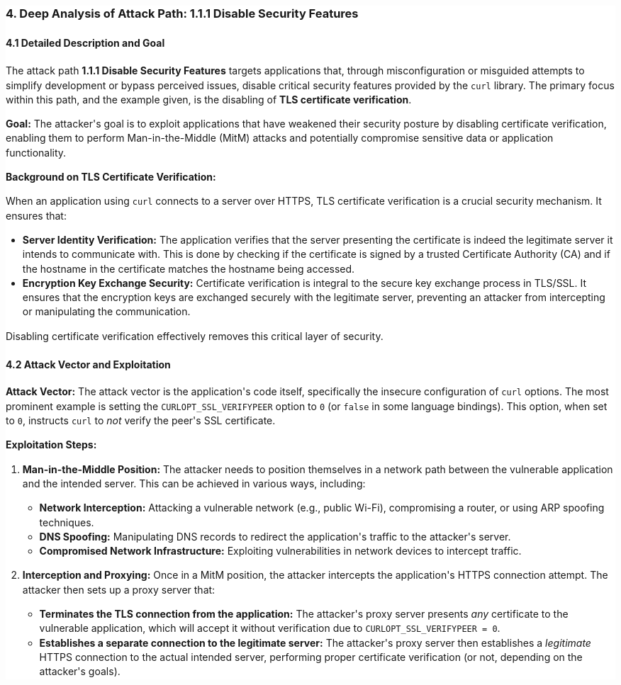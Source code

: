 
### 4. Deep Analysis of Attack Path: 1.1.1 Disable Security Features

#### 4.1 Detailed Description and Goal

The attack path **1.1.1 Disable Security Features** targets applications that, through misconfiguration or misguided attempts to simplify development or bypass perceived issues, disable critical security features provided by the `curl` library. The primary focus within this path, and the example given, is the disabling of **TLS certificate verification**.

**Goal:** The attacker's goal is to exploit applications that have weakened their security posture by disabling certificate verification, enabling them to perform Man-in-the-Middle (MitM) attacks and potentially compromise sensitive data or application functionality.

**Background on TLS Certificate Verification:**

When an application using `curl` connects to a server over HTTPS, TLS certificate verification is a crucial security mechanism. It ensures that:

*   **Server Identity Verification:** The application verifies that the server presenting the certificate is indeed the legitimate server it intends to communicate with. This is done by checking if the certificate is signed by a trusted Certificate Authority (CA) and if the hostname in the certificate matches the hostname being accessed.
*   **Encryption Key Exchange Security:**  Certificate verification is integral to the secure key exchange process in TLS/SSL. It ensures that the encryption keys are exchanged securely with the legitimate server, preventing an attacker from intercepting or manipulating the communication.

Disabling certificate verification effectively removes this critical layer of security.

#### 4.2 Attack Vector and Exploitation

**Attack Vector:** The attack vector is the application's code itself, specifically the insecure configuration of `curl` options.  The most prominent example is setting the `CURLOPT_SSL_VERIFYPEER` option to `0` (or `false` in some language bindings).  This option, when set to `0`, instructs `curl` to *not* verify the peer's SSL certificate.

**Exploitation Steps:**

1.  **Man-in-the-Middle Position:** The attacker needs to position themselves in a network path between the vulnerable application and the intended server. This can be achieved in various ways, including:
    *   **Network Interception:**  Attacking a vulnerable network (e.g., public Wi-Fi), compromising a router, or using ARP spoofing techniques.
    *   **DNS Spoofing:**  Manipulating DNS records to redirect the application's traffic to the attacker's server.
    *   **Compromised Network Infrastructure:**  Exploiting vulnerabilities in network devices to intercept traffic.

2.  **Interception and Proxying:** Once in a MitM position, the attacker intercepts the application's HTTPS connection attempt. The attacker then sets up a proxy server that:
    *   **Terminates the TLS connection from the application:** The attacker's proxy server presents *any* certificate to the vulnerable application, which will accept it without verification due to `CURLOPT_SSL_VERIFYPEER = 0`.
    *   **Establishes a separate connection to the legitimate server:** The attacker's proxy server then establishes a *legitimate* HTTPS connection to the actual intended server, performing proper certificate verification (or not, depending on the attacker's goals).

